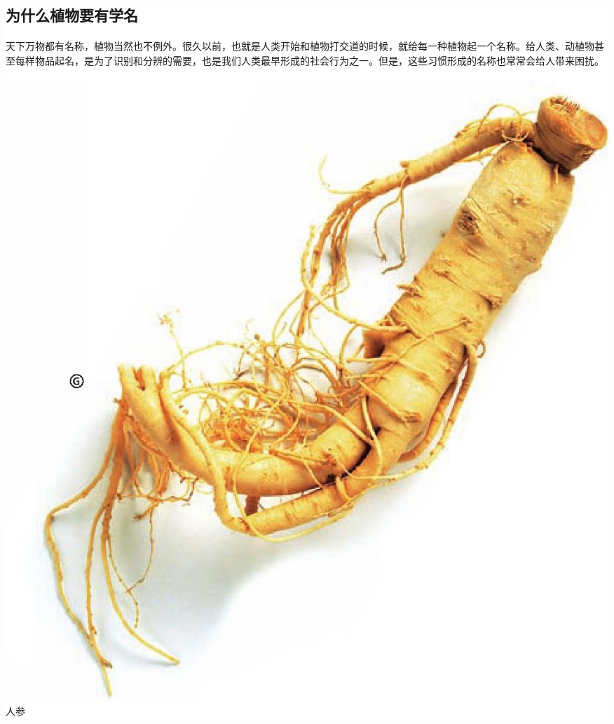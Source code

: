 ## 为什么植物要有学名


天下万物都有名称，植物当然也不例外。很久以前，也就是人类开始和植物打交道的时候，就给每一种植物起一个名称。给人类、动植物甚至每样物品起名，是为了识别和分辨的需要，也是我们人类最早形成的社会行为之一。但是，这些习惯形成的名称也常常会给人带来困扰。



![](../Images/figure_0028_0039.jpg)
人参
